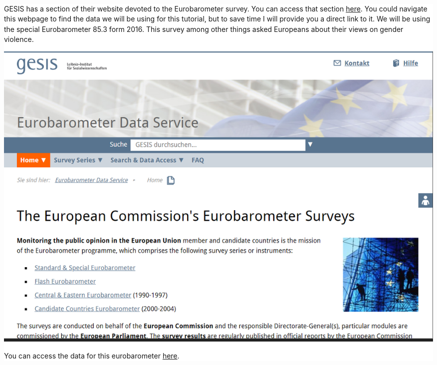 GESIS has a section of their website devoted to the Eurobarometer survey. You can access that section [here](https://www.gesis.org/eurobarometer-data-service/home/). You could navigate this webpage to find the data we will be using for this tutorial, but to save time I will provide you a direct link to it. We will be using the special Eurobarometer 85.3 form 2016. This survey among other things asked Europeans about their views on gender violence.

![](imgs/eb.PNG) 

You can access the data for this eurobarometer [here](https://search.gesis.org/research_data/ZA6695). 
